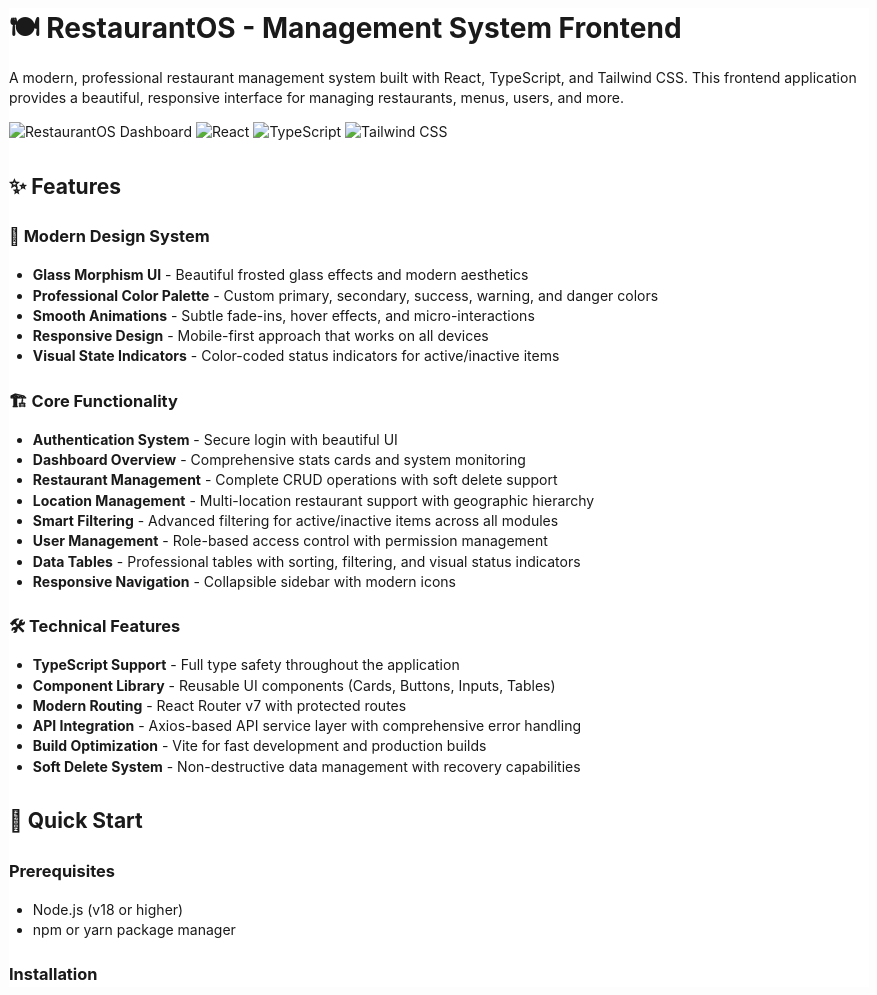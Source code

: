 # 🍽️ RestaurantOS - Management System Frontend

A modern, professional restaurant management system built with React, TypeScript, and Tailwind CSS. This frontend application provides a beautiful, responsive interface for managing restaurants, menus, users, and more.

![RestaurantOS Dashboard](https://img.shields.io/badge/Status-Production%20Ready-brightgreen)
![React](https://img.shields.io/badge/React-19.1.1-blue)
![TypeScript](https://img.shields.io/badge/TypeScript-5.8.3-blue)
![Tailwind CSS](https://img.shields.io/badge/Tailwind%20CSS-4.1.13-06B6D4)

## ✨ Features

### 🎨 **Modern Design System**
- **Glass Morphism UI** - Beautiful frosted glass effects and modern aesthetics
- **Professional Color Palette** - Custom primary, secondary, success, warning, and danger colors
- **Smooth Animations** - Subtle fade-ins, hover effects, and micro-interactions
- **Responsive Design** - Mobile-first approach that works on all devices
- **Visual State Indicators** - Color-coded status indicators for active/inactive items

### 🏗️ **Core Functionality**
- **Authentication System** - Secure login with beautiful UI
- **Dashboard Overview** - Comprehensive stats cards and system monitoring
- **Restaurant Management** - Complete CRUD operations with soft delete support
- **Location Management** - Multi-location restaurant support with geographic hierarchy
- **Smart Filtering** - Advanced filtering for active/inactive items across all modules
- **User Management** - Role-based access control with permission management
- **Data Tables** - Professional tables with sorting, filtering, and visual status indicators
- **Responsive Navigation** - Collapsible sidebar with modern icons

### 🛠️ **Technical Features**
- **TypeScript Support** - Full type safety throughout the application
- **Component Library** - Reusable UI components (Cards, Buttons, Inputs, Tables)
- **Modern Routing** - React Router v7 with protected routes
- **API Integration** - Axios-based API service layer with comprehensive error handling
- **Build Optimization** - Vite for fast development and production builds
- **Soft Delete System** - Non-destructive data management with recovery capabilities

## 🚀 Quick Start

### Prerequisites

- Node.js (v18 or higher)
- npm or yarn package manager

### Installation
